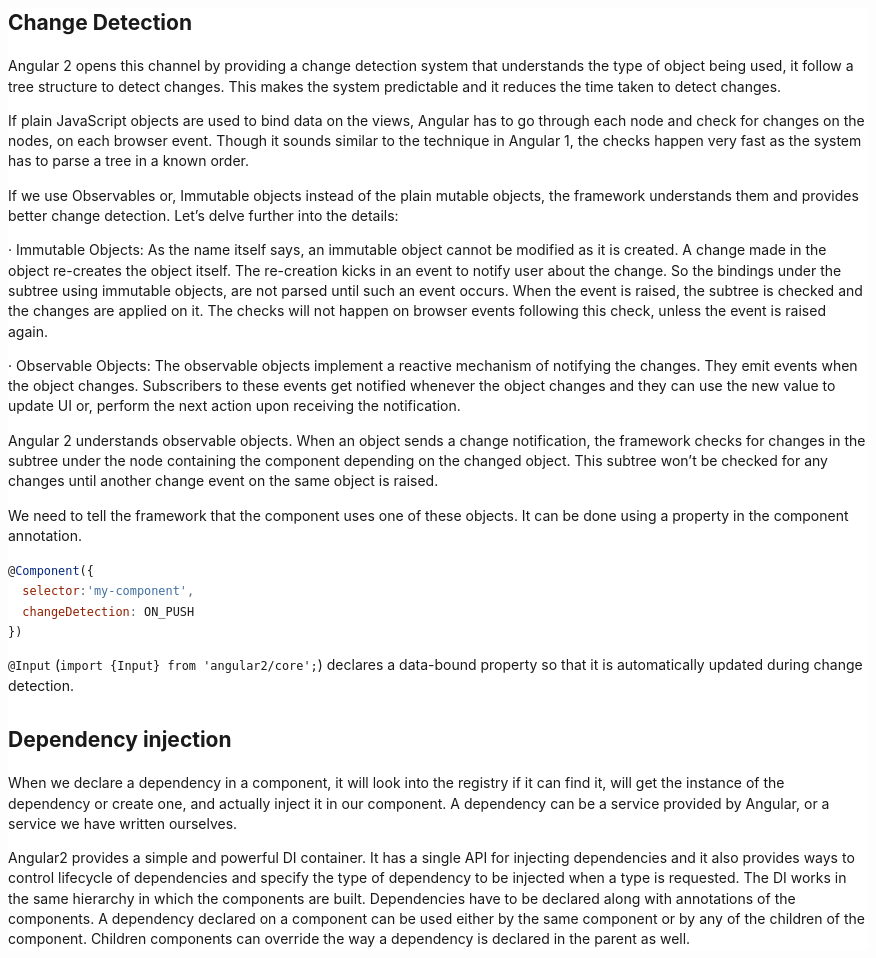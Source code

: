 
## Change Detection

Angular 2 opens this channel by providing a change detection system that understands the type of object being used, it follow a tree structure to detect changes. This makes the system predictable and it reduces the time taken to detect changes.

If plain JavaScript objects are used to bind data on the views, Angular has to go through each node and check for changes on the nodes, on each browser event. Though it sounds similar to the technique in Angular 1, the checks happen very fast as the system has to parse a tree in a known order.

If we use Observables or, Immutable objects instead of the plain mutable objects, the framework understands them and provides better change detection. Let’s delve further into the details:

· Immutable Objects: As the name itself says, an immutable object cannot be modified as it is created. A change made in the object re-creates the object itself. The re-creation kicks in an event to notify user about the change. So the bindings under the subtree using immutable objects, are not parsed until such an event occurs. When the event is raised, the subtree is checked and the changes are applied on it. The checks will not happen on browser events following this check, unless the event is raised again.

· Observable Objects: The observable objects implement a reactive mechanism of notifying the changes. They emit events when the object changes. Subscribers to these events get notified whenever the object changes and they can use the new value to update UI or, perform the next action upon receiving the notification.

Angular 2 understands observable objects. When an object sends a change notification, the framework checks for changes in the subtree under the node containing the component depending on the changed object. This subtree won’t be checked for any changes until another change event on the same object is raised.

We need to tell the framework that the component uses one of these objects. It can be done using a property in the component annotation.

```js
@Component({
  selector:'my-component',
  changeDetection: ON_PUSH
})
```

`@Input` (`import {Input} from 'angular2/core';`) declares a data-bound property so that it is automatically updated during change detection.

## Dependency injection

When we declare a dependency in a component, it will look into the registry if it can find it, will get the instance of the dependency or create one, and actually inject it in our component. A dependency can be a service provided by Angular, or a service we have written ourselves.

Angular2 provides a simple and powerful DI container. It has a single API for injecting dependencies and it also provides ways to control lifecycle of dependencies and specify the type of dependency to be injected when a type is requested. The DI works in the same hierarchy in which the components are built. Dependencies have to be declared along with annotations of the components. A dependency declared on a component can be used either by the same component or by any of the children of the component. Children components can override the way a dependency is declared in the parent as well.
